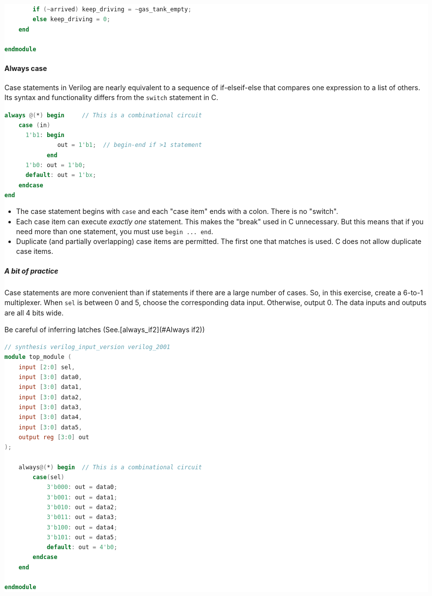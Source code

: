 ```verilog
        if (~arrived) keep_driving = ~gas_tank_empty;
        else keep_driving = 0;
    end

endmodule
```

#### Always case

Case statements in Verilog are nearly equivalent to a sequence of if-elseif-else that compares one expression to a list of others. Its syntax and functionality differs from the `switch` statement in C.

```verilog
always @(*) begin     // This is a combinational circuit
    case (in)
      1'b1: begin 
               out = 1'b1;  // begin-end if >1 statement
            end
      1'b0: out = 1'b0;
      default: out = 1'bx;
    endcase
end
```

- The case statement begins with `case` and each "case item" ends with a colon. There is no "switch".
- Each case item can execute *exactly one* statement. This makes the "break" used in C unnecessary. But this means that if you need more than one statement, you must use `begin ... end`.
- Duplicate (and partially overlapping) case items are permitted. The first one that matches is used. C does not allow duplicate case items.

##### A bit of practice

Case statements are more convenient than if statements if there are a large number of cases. So, in this exercise, create a 6-to-1 multiplexer. When `sel` is between 0 and 5, choose the corresponding data input. Otherwise, output 0. The data inputs and outputs are all 4 bits wide.

Be careful of inferring latches (See.[always_if2](#Always if2))

```verilog
// synthesis verilog_input_version verilog_2001
module top_module ( 
    input [2:0] sel, 
    input [3:0] data0,
    input [3:0] data1,
    input [3:0] data2,
    input [3:0] data3,
    input [3:0] data4,
    input [3:0] data5,
    output reg [3:0] out   
);

    always@(*) begin  // This is a combinational circuit
        case(sel) 
            3'b000: out = data0;
            3'b001: out = data1;
            3'b010: out = data2;
            3'b011: out = data3;
            3'b100: out = data4;
            3'b101: out = data5;
            default: out = 4'b0;
        endcase
    end

endmodule
```